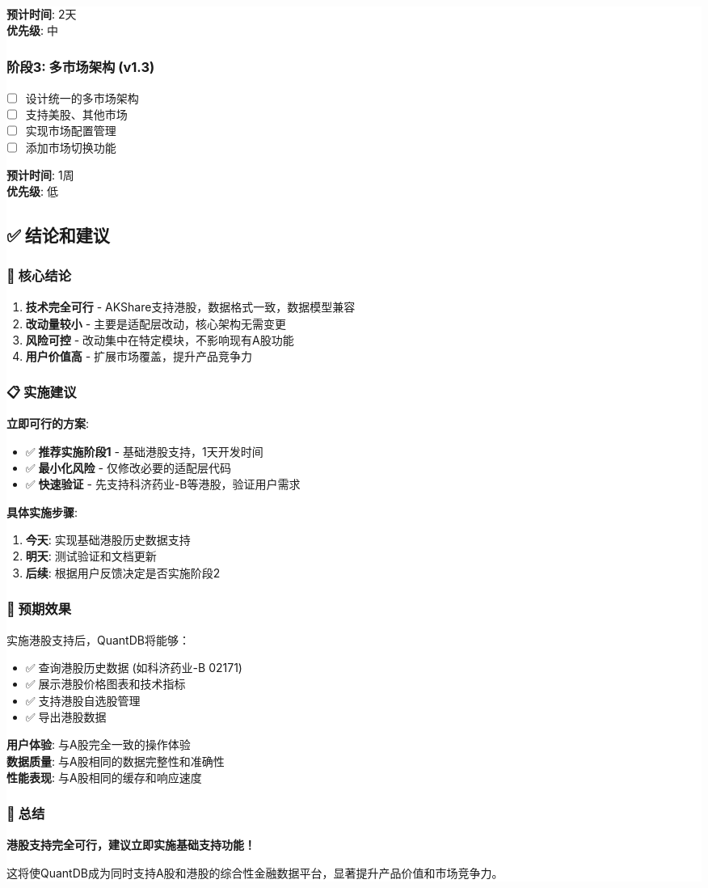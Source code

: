**预计时间**: 2天  
**优先级**: 中

### 阶段3: 多市场架构 (v1.3)
- [ ] 设计统一的多市场架构
- [ ] 支持美股、其他市场
- [ ] 实现市场配置管理
- [ ] 添加市场切换功能

**预计时间**: 1周  
**优先级**: 低

## ✅ 结论和建议

### 🎯 核心结论

1. **技术完全可行** - AKShare支持港股，数据格式一致，数据模型兼容
2. **改动量较小** - 主要是适配层改动，核心架构无需变更
3. **风险可控** - 改动集中在特定模块，不影响现有A股功能
4. **用户价值高** - 扩展市场覆盖，提升产品竞争力

### 📋 实施建议

**立即可行的方案**:
- ✅ **推荐实施阶段1** - 基础港股支持，1天开发时间
- ✅ **最小化风险** - 仅修改必要的适配层代码
- ✅ **快速验证** - 先支持科济药业-B等港股，验证用户需求

**具体实施步骤**:
1. **今天**: 实现基础港股历史数据支持
2. **明天**: 测试验证和文档更新
3. **后续**: 根据用户反馈决定是否实施阶段2

### 🚀 预期效果

实施港股支持后，QuantDB将能够：
- ✅ 查询港股历史数据 (如科济药业-B 02171)
- ✅ 展示港股价格图表和技术指标
- ✅ 支持港股自选股管理
- ✅ 导出港股数据

**用户体验**: 与A股完全一致的操作体验  
**数据质量**: 与A股相同的数据完整性和准确性  
**性能表现**: 与A股相同的缓存和响应速度  

### 🎉 总结

**港股支持完全可行，建议立即实施基础支持功能！**

这将使QuantDB成为同时支持A股和港股的综合性金融数据平台，显著提升产品价值和市场竞争力。
